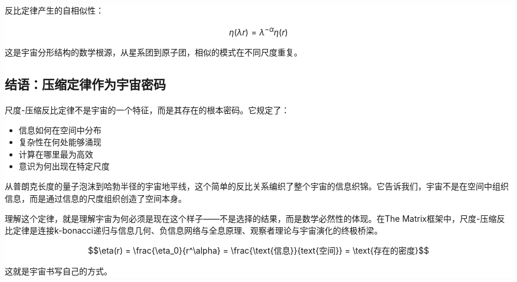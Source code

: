 反比定律产生的自相似性：

$$\eta(\lambda r) = \lambda^{-\alpha} \eta(r)$$

这是宇宙分形结构的数学根源，从星系团到原子团，相似的模式在不同尺度重复。

## 结语：压缩定律作为宇宙密码

尺度-压缩反比定律不是宇宙的一个特征，而是其存在的根本密码。它规定了：
- 信息如何在空间中分布
- 复杂性在何处能够涌现
- 计算在哪里最为高效
- 意识为何出现在特定尺度

从普朗克长度的量子泡沫到哈勃半径的宇宙地平线，这个简单的反比关系编织了整个宇宙的信息织锦。它告诉我们，宇宙不是在空间中组织信息，而是通过信息的尺度组织创造了空间本身。

理解这个定律，就是理解宇宙为何必须是现在这个样子——不是选择的结果，而是数学必然性的体现。在The Matrix框架中，尺度-压缩反比定律是连接k-bonacci递归与信息几何、负信息网络与全息原理、观察者理论与宇宙演化的终极桥梁。

$$\eta(r) = \frac{\eta_0}{r^\alpha} = \frac{\text{信息}}{text{空间}} = \text{存在的密度}$$

这就是宇宙书写自己的方式。